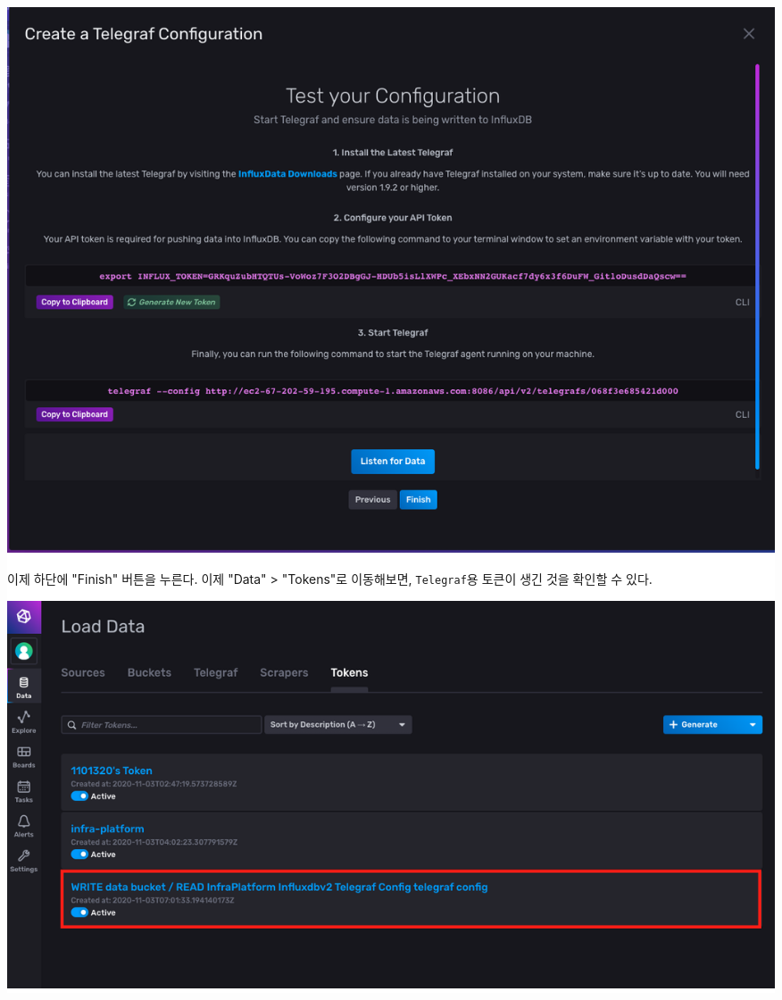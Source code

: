 ![11](./11.png)

이제 하단에 "Finish" 버튼을 누른다. 이제 "Data" > "Tokens"로 이동해보면, `Telegraf`용 토큰이 생긴 것을 확인할 수 있다.

![12](./12.png)
